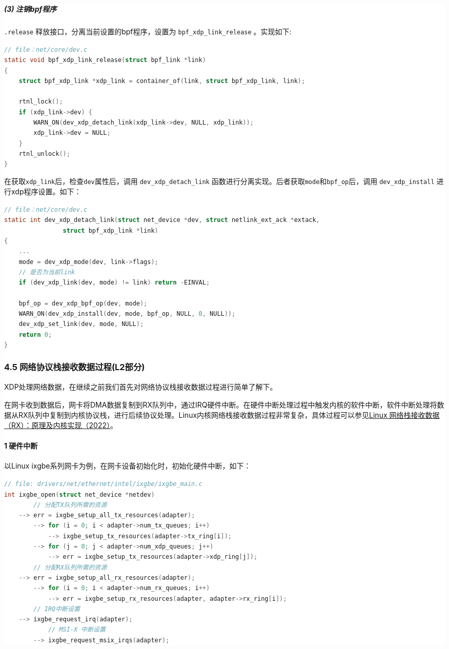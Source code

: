 ##### (3) 注销bpf程序

`.release` 释放接口，分离当前设置的bpf程序，设置为 `bpf_xdp_link_release` 。实现如下:

```C
// file：net/core/dev.c
static void bpf_xdp_link_release(struct bpf_link *link)
{
    struct bpf_xdp_link *xdp_link = container_of(link, struct bpf_xdp_link, link);

    rtnl_lock();
    if (xdp_link->dev) {
        WARN_ON(dev_xdp_detach_link(xdp_link->dev, NULL, xdp_link));
        xdp_link->dev = NULL;
    }
    rtnl_unlock();
}
```

在获取`xdp_link`后，检查`dev`属性后，调用 `dev_xdp_detach_link` 函数进行分离实现。后者获取`mode`和`bpf_op`后，调用 `dev_xdp_install` 进行xdp程序设置。如下：

```C
// file：net/core/dev.c
static int dev_xdp_detach_link(struct net_device *dev, struct netlink_ext_ack *extack, 
                struct bpf_xdp_link *link)
{
    ...
    mode = dev_xdp_mode(dev, link->flags);
    // 是否为当前link
    if (dev_xdp_link(dev, mode) != link) return -EINVAL;

    bpf_op = dev_xdp_bpf_op(dev, mode);
    WARN_ON(dev_xdp_install(dev, mode, bpf_op, NULL, 0, NULL));
    dev_xdp_set_link(dev, mode, NULL);
    return 0;
}
```

### 4.5 网络协议栈接收数据过程(L2部分)

XDP处理网络数据，在继续之前我们首先对网络协议栈接收数据过程进行简单了解下。

在网卡收到数据后，网卡将DMA数据复制到RX队列中，通过IRQ硬件中断。在硬件中断处理过程中触发内核的软件中断，软件中断处理将数据从RX队列中复制到内核协议栈，进行后续协议处理。Linux内核网络栈接收数据过程非常复杂，具体过程可以参见[Linux 网络栈接收数据（RX）：原理及内核实现（2022）](https://arthurchiao.art/blog/linux-net-stack-implementation-rx-zh/)。

#### 1 硬件中断

以Linux ixgbe系列网卡为例，在网卡设备初始化时，初始化硬件中断，如下：

```C
// file: drivers/net/ethernet/intel/ixgbe/ixgbe_main.c
int ixgbe_open(struct net_device *netdev)
        // 分配TX队列所需的资源
    --> err = ixgbe_setup_all_tx_resources(adapter);
        --> for (i = 0; i < adapter->num_tx_queues; i++)
            --> ixgbe_setup_tx_resources(adapter->tx_ring[i]);
        --> for (j = 0; j < adapter->num_xdp_queues; j++)
            --> err = ixgbe_setup_tx_resources(adapter->xdp_ring[j]);
        // 分配RX队列所需的资源
    --> err = ixgbe_setup_all_rx_resources(adapter);
        --> for (i = 0; i < adapter->num_rx_queues; i++) 
            --> err = ixgbe_setup_rx_resources(adapter, adapter->rx_ring[i]);
        // IRQ中断设置
    --> ixgbe_request_irq(adapter);
            // MSI-X 中断设置
        --> ixgbe_request_msix_irqs(adapter);
```